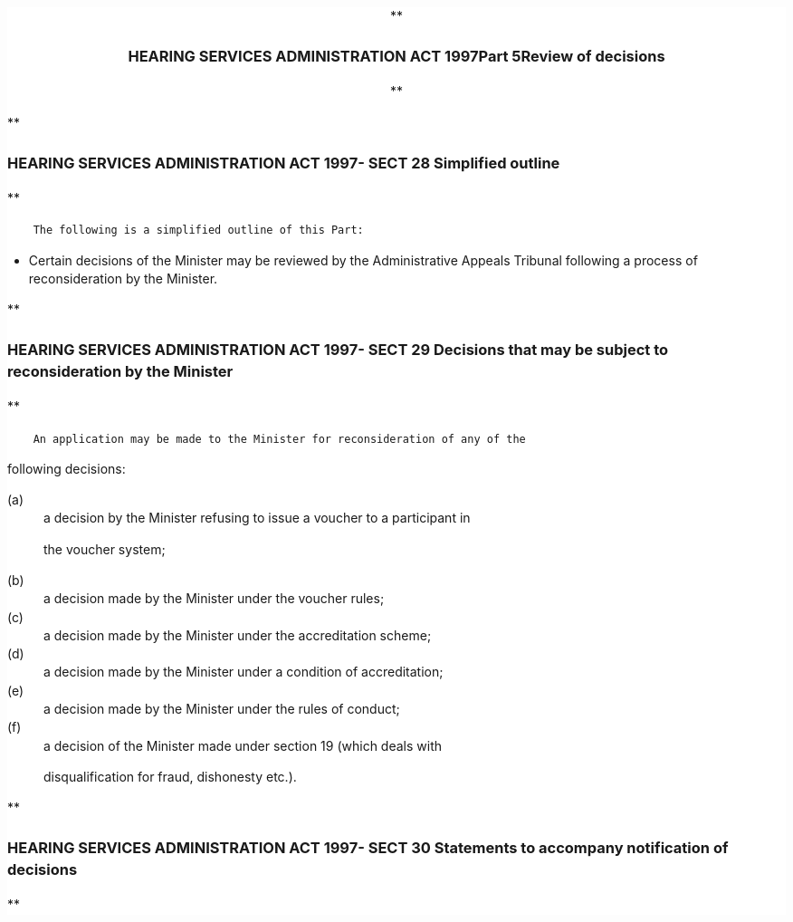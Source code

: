 <center>**

###  HEARING SERVICES ADMINISTRATION ACT 1997<part>Part&#160;5&#151;Review of decisions </part>
**</center>

**

###  HEARING SERVICES ADMINISTRATION ACT 1997- SECT 28  Simplified outline 
**

 <dl compact="">

		The following is a simplified outline of this Part:

 </dl>

*	Certain decisions of the Minister may be reviewed by the Administrative Appeals Tribunal following a process of reconsideration by the Minister. 

**

###  HEARING SERVICES ADMINISTRATION ACT 1997- SECT 29  Decisions that may be subject to reconsideration by the Minister 
**

<dl compact="">

		An application may be made to the Minister for reconsideration of any of the

following decisions:

 </dl>

<dl compact=""><dl compact=""><dl compact="">

<dt>(a)</dt><dd>a decision by the Minister refusing to issue a voucher to a participant in

the voucher system;</dd>

<dt>(b)</dt><dd>a decision made by the Minister under the voucher rules;</dd>

<dt>(c)</dt><dd>a decision made by the Minister under the accreditation scheme;</dd>

<dt>(d)</dt><dd>a decision made by the Minister under a condition of accreditation;</dd>

<dt>(e)</dt><dd>a decision made by the Minister under the rules of conduct;</dd>

<dt>(f)</dt><dd>a decision of the Minister made under section&#160;19 (which deals with

disqualification for fraud, dishonesty etc.).

</dd>

</dl></dl></dl>

**

###  HEARING SERVICES ADMINISTRATION ACT 1997- SECT 30  Statements to accompany notification of decisions 
**
